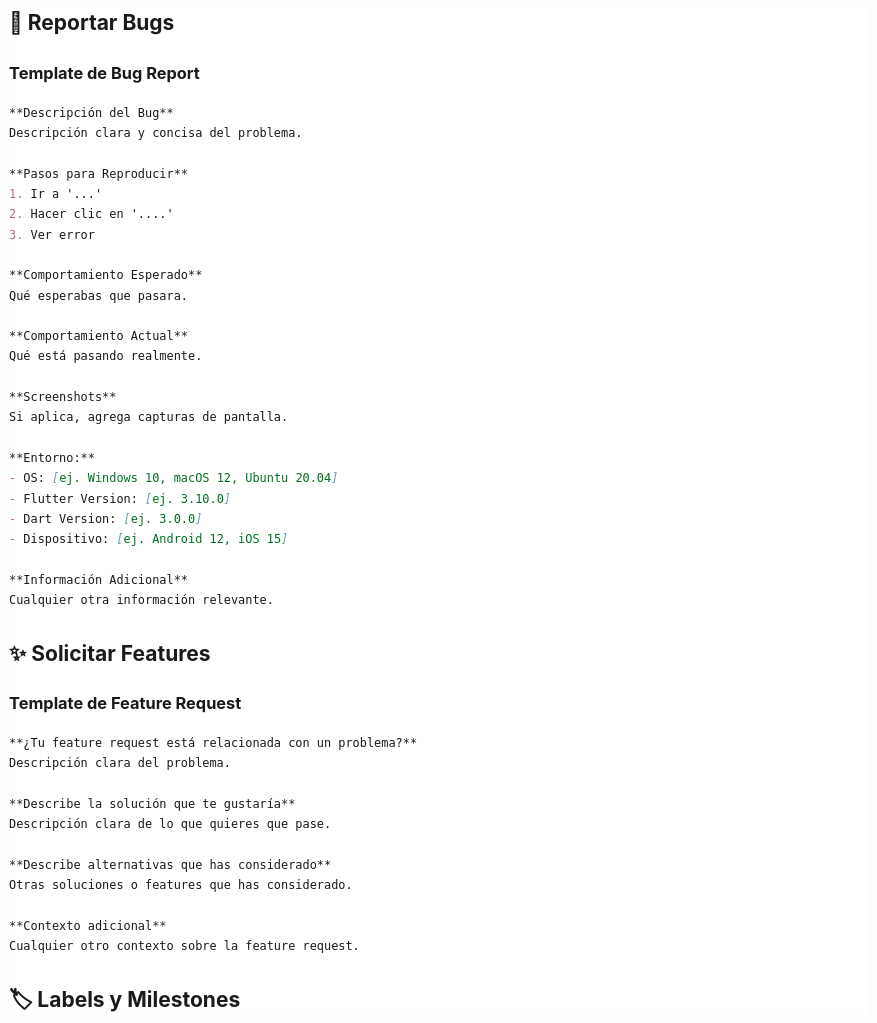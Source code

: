 ## 🐛 Reportar Bugs

### Template de Bug Report

```markdown
**Descripción del Bug**
Descripción clara y concisa del problema.

**Pasos para Reproducir**
1. Ir a '...'
2. Hacer clic en '....'
3. Ver error

**Comportamiento Esperado**
Qué esperabas que pasara.

**Comportamiento Actual**
Qué está pasando realmente.

**Screenshots**
Si aplica, agrega capturas de pantalla.

**Entorno:**
- OS: [ej. Windows 10, macOS 12, Ubuntu 20.04]
- Flutter Version: [ej. 3.10.0]
- Dart Version: [ej. 3.0.0]
- Dispositivo: [ej. Android 12, iOS 15]

**Información Adicional**
Cualquier otra información relevante.
```

## ✨ Solicitar Features

### Template de Feature Request

```markdown
**¿Tu feature request está relacionada con un problema?**
Descripción clara del problema.

**Describe la solución que te gustaría**
Descripción clara de lo que quieres que pase.

**Describe alternativas que has considerado**
Otras soluciones o features que has considerado.

**Contexto adicional**
Cualquier otro contexto sobre la feature request.
```

## 🏷️ Labels y Milestones
